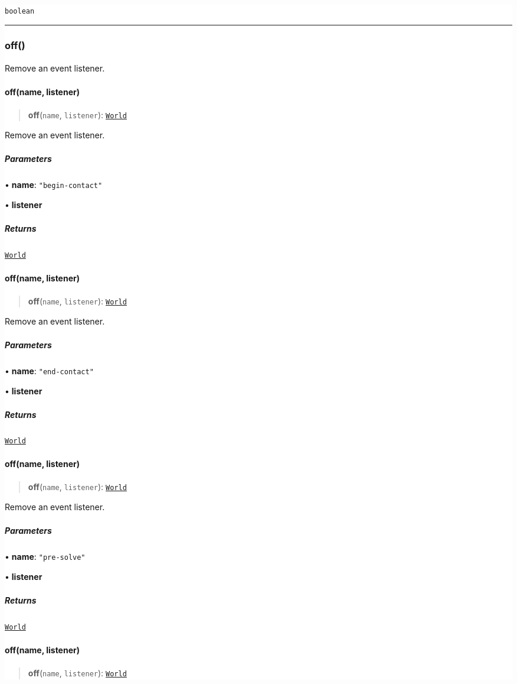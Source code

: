 `boolean`

***

### off()

Remove an event listener.

#### off(name, listener)

> **off**(`name`, `listener`): [`World`](World)

Remove an event listener.

##### Parameters

• **name**: `"begin-contact"`

• **listener**

##### Returns

[`World`](World)

#### off(name, listener)

> **off**(`name`, `listener`): [`World`](World)

Remove an event listener.

##### Parameters

• **name**: `"end-contact"`

• **listener**

##### Returns

[`World`](World)

#### off(name, listener)

> **off**(`name`, `listener`): [`World`](World)

Remove an event listener.

##### Parameters

• **name**: `"pre-solve"`

• **listener**

##### Returns

[`World`](World)

#### off(name, listener)

> **off**(`name`, `listener`): [`World`](World)
